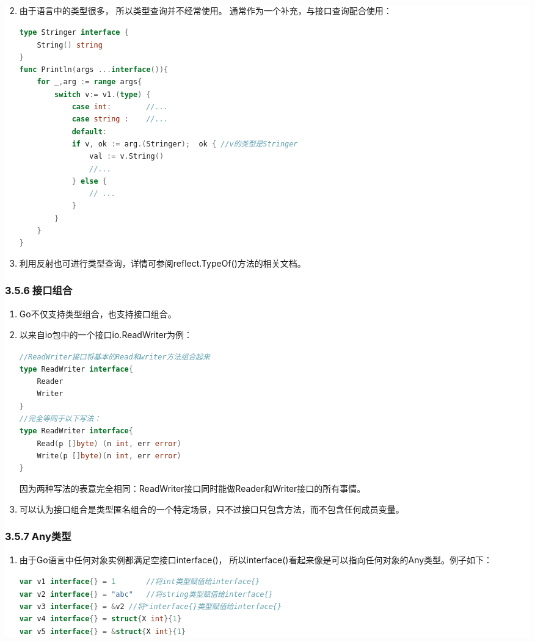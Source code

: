 2. 由于语言中的类型很多， 所以类型查询并不经常使用。 通常作为一个补充，与接口查询配合使用：

   ```go
   type Stringer interface {
       String() string
   }
   func Println(args ...interface()){
       for _,arg := range args{
           switch v:= v1.(type) {
               case int: 		//...
               case string : 	//...
               default:		
               if v, ok := arg.(Stringer);  ok { //v的类型是Stringer
                   val := v.String()
                   //...
               } else {
                   // ...
               }
           }
       }
   }
   ```

3. 利用反射也可进行类型查询，详情可参阅reflect.TypeOf()方法的相关文档。

### 3.5.6 接口组合

1. Go不仅支持类型组合，也支持接口组合。 

2. 以来自io包中的一个接口io.ReadWriter为例：

   ```go
   //ReadWriter接口将基本的Read和writer方法组合起来
   type ReadWriter interface{
       Reader
       Writer
   }
   //完全等同于以下写法：
   type ReadWriter interface{
       Read(p []byte) (n int, err error)
       Write(p []byte)(n int, err error)
   }
   ```

   因为两种写法的表意完全相同：ReadWriter接口同时能做Reader和Writer接口的所有事情。

3. 可以认为接口组合是类型匿名组合的一个特定场景，只不过接口只包含方法，而不包含任何成员变量。

### 3.5.7 Any类型

1. 由于Go语言中任何对象实例都满足空接口interface()， 所以interface()看起来像是可以指向任何对象的Any类型。例子如下：

   ```go
   var v1 interface{} = 1 		//将int类型赋值给interface{}
   var v2 interface{} = "abc"	//将string类型赋值给interface{}
   var v3 interface{} = &v2	//将*interface{}类型赋值给interface{}
   var v4 interface{} = struct{X int}{1}
   var v5 interface{} = &struct{X int}{1}
   ```
